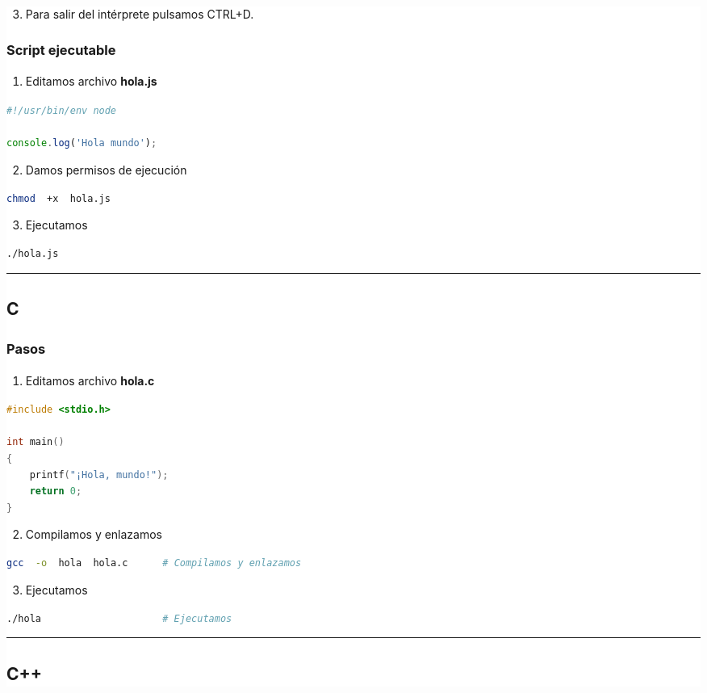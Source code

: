 3. Para salir del intérprete pulsamos CTRL+D.  


### Script ejecutable

1. Editamos archivo __hola.js__

```javascript
#!/usr/bin/env node

console.log('Hola mundo');
```


2. Damos permisos de ejecución

```bash
chmod  +x  hola.js
```

3. Ejecutamos

```bash
./hola.js
```

---

## C

### Pasos 

1. Editamos archivo __hola.c__

```c 
#include <stdio.h>

int main()
{
    printf("¡Hola, mundo!");
    return 0;
}
```

2. Compilamos y enlazamos

```bash
gcc  -o  hola  hola.c      # Compilamos y enlazamos
```

3. Ejecutamos

```bash
./hola                     # Ejecutamos
```
--- 

## C++
